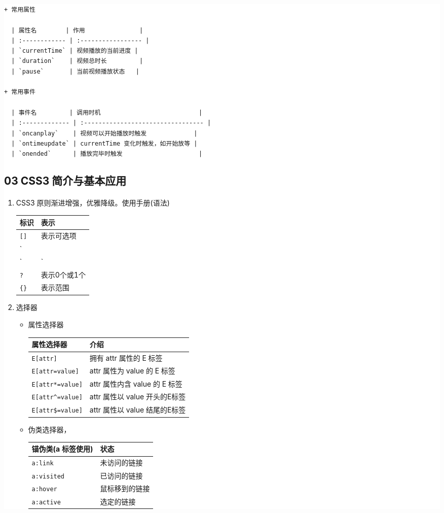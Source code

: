     + 常用属性

      | 属性名        | 作用               |
      | :------------ | :----------------- |
      | `currentTime` | 视频播放的当前进度 |
      | `duration`    | 视频总时长         |
      | `pause`       | 当前视频播放状态   |

    + 常用事件

      | 事件名         | 调用时机                           |
      | :------------- | :--------------------------------- |
      | `oncanplay`    | 视频可以开始播放时触发             |
      | `ontimeupdate` | currentTime 变化时触发，如开始放等 |
      | `onended`      | 播放完毕时触发                     |

## 03 CSS3 简介与基本应用

1. CSS3 原则渐进增强，优雅降级。使用手册(语法)

    | 标识 | 表示         |
    | :--- | :----------- |
    | `[]` | 表示可选项   |
    | `||` | 表示或者     |
    | `|`  | 表示多选一   |
    | `?`  | 表示0个或1个 |
    | `{}` | 表示范围     |

2. 选择器

    + 属性选择器

      | 属性选择器       | 介绍                          |
      | :--------------- | :---------------------------- |
      | `E[attr]`        | 拥有 attr 属性的 E 标签       |
      | `E[attr=value]`  | attr 属性为 value 的 E 标签   |
      | `E[attr*=value]` | attr 属性内含 value 的 E 标签 |
      | `E[attr^=value]` | attr 属性以 value 开头的E标签 |
      | `E[attr$=value]` | attr 属性以 value 结尾的E标签 |

    + 伪类选择器，

      | 锚伪类(a 标签使用) | 状态           |
      | :----------------- | :------------- |
      | `a:link`           | 未访问的链接   |
      | `a:visited`        | 已访问的链接   |
      | `a:hover`          | 鼠标移到的链接 |
      | `a:active`         | 选定的链接     |
